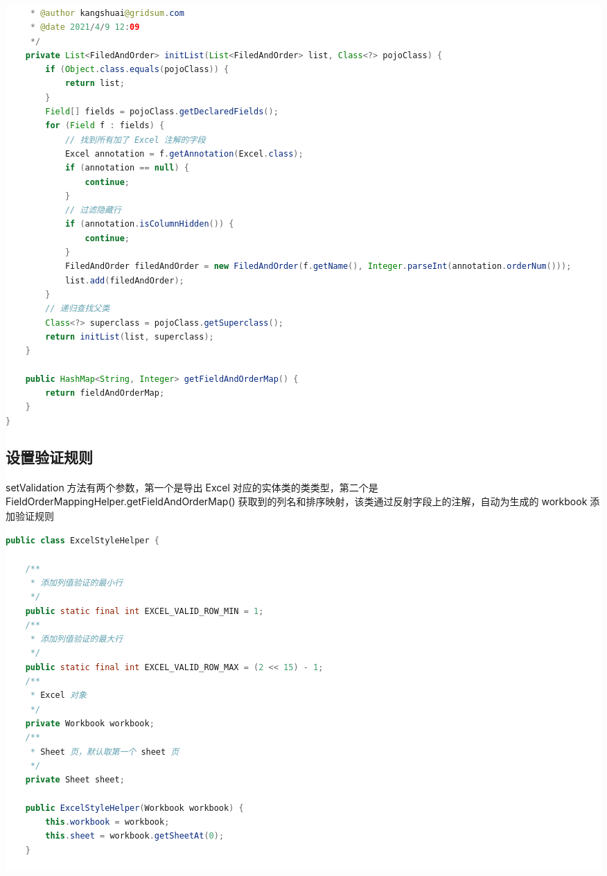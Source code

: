 ```java
     * @author kangshuai@gridsum.com
     * @date 2021/4/9 12:09
     */
    private List<FiledAndOrder> initList(List<FiledAndOrder> list, Class<?> pojoClass) {
        if (Object.class.equals(pojoClass)) {
            return list;
        }
        Field[] fields = pojoClass.getDeclaredFields();
        for (Field f : fields) {
            // 找到所有加了 Excel 注解的字段
            Excel annotation = f.getAnnotation(Excel.class);
            if (annotation == null) {
                continue;
            }
            // 过滤隐藏行
            if (annotation.isColumnHidden()) {
                continue;
            }
            FiledAndOrder filedAndOrder = new FiledAndOrder(f.getName(), Integer.parseInt(annotation.orderNum()));
            list.add(filedAndOrder);
        }
        // 递归查找父类
        Class<?> superclass = pojoClass.getSuperclass();
        return initList(list, superclass);
    }

    public HashMap<String, Integer> getFieldAndOrderMap() {
        return fieldAndOrderMap;
    }
}
```

## 设置验证规则

setValidation 方法有两个参数，第一个是导出 Excel 对应的实体类的类类型，第二个是 FieldOrderMappingHelper.getFieldAndOrderMap() 获取到的列名和排序映射，该类通过反射字段上的注解，自动为生成的 workbook 添加验证规则

```java
public class ExcelStyleHelper {

    /**
     * 添加列值验证的最小行
     */
    public static final int EXCEL_VALID_ROW_MIN = 1;
    /**
     * 添加列值验证的最大行
     */
    public static final int EXCEL_VALID_ROW_MAX = (2 << 15) - 1;
    /**
     * Excel 对象
     */
    private Workbook workbook;
    /**
     * Sheet 页，默认取第一个 sheet 页
     */
    private Sheet sheet;

    public ExcelStyleHelper(Workbook workbook) {
        this.workbook = workbook;
        this.sheet = workbook.getSheetAt(0);
    }
    
```